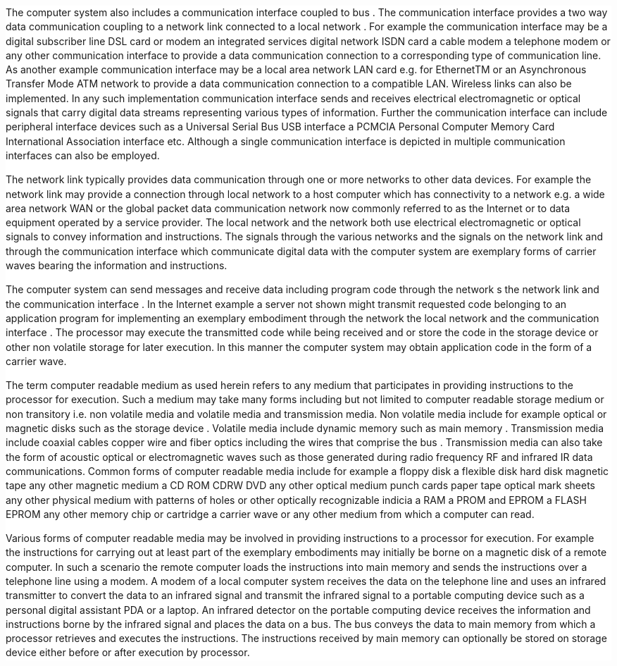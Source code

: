 The computer system also includes a communication interface coupled to bus . The communication interface provides a two way data communication coupling to a network link connected to a local network . For example the communication interface may be a digital subscriber line DSL card or modem an integrated services digital network ISDN card a cable modem a telephone modem or any other communication interface to provide a data communication connection to a corresponding type of communication line. As another example communication interface may be a local area network LAN card e.g. for EthernetTM or an Asynchronous Transfer Mode ATM network to provide a data communication connection to a compatible LAN. Wireless links can also be implemented. In any such implementation communication interface sends and receives electrical electromagnetic or optical signals that carry digital data streams representing various types of information. Further the communication interface can include peripheral interface devices such as a Universal Serial Bus USB interface a PCMCIA Personal Computer Memory Card International Association interface etc. Although a single communication interface is depicted in multiple communication interfaces can also be employed.

The network link typically provides data communication through one or more networks to other data devices. For example the network link may provide a connection through local network to a host computer which has connectivity to a network e.g. a wide area network WAN or the global packet data communication network now commonly referred to as the Internet or to data equipment operated by a service provider. The local network and the network both use electrical electromagnetic or optical signals to convey information and instructions. The signals through the various networks and the signals on the network link and through the communication interface which communicate digital data with the computer system are exemplary forms of carrier waves bearing the information and instructions.

The computer system can send messages and receive data including program code through the network s the network link and the communication interface . In the Internet example a server not shown might transmit requested code belonging to an application program for implementing an exemplary embodiment through the network the local network and the communication interface . The processor may execute the transmitted code while being received and or store the code in the storage device or other non volatile storage for later execution. In this manner the computer system may obtain application code in the form of a carrier wave.

The term computer readable medium as used herein refers to any medium that participates in providing instructions to the processor for execution. Such a medium may take many forms including but not limited to computer readable storage medium or non transitory i.e. non volatile media and volatile media and transmission media. Non volatile media include for example optical or magnetic disks such as the storage device . Volatile media include dynamic memory such as main memory . Transmission media include coaxial cables copper wire and fiber optics including the wires that comprise the bus . Transmission media can also take the form of acoustic optical or electromagnetic waves such as those generated during radio frequency RF and infrared IR data communications. Common forms of computer readable media include for example a floppy disk a flexible disk hard disk magnetic tape any other magnetic medium a CD ROM CDRW DVD any other optical medium punch cards paper tape optical mark sheets any other physical medium with patterns of holes or other optically recognizable indicia a RAM a PROM and EPROM a FLASH EPROM any other memory chip or cartridge a carrier wave or any other medium from which a computer can read.

Various forms of computer readable media may be involved in providing instructions to a processor for execution. For example the instructions for carrying out at least part of the exemplary embodiments may initially be borne on a magnetic disk of a remote computer. In such a scenario the remote computer loads the instructions into main memory and sends the instructions over a telephone line using a modem. A modem of a local computer system receives the data on the telephone line and uses an infrared transmitter to convert the data to an infrared signal and transmit the infrared signal to a portable computing device such as a personal digital assistant PDA or a laptop. An infrared detector on the portable computing device receives the information and instructions borne by the infrared signal and places the data on a bus. The bus conveys the data to main memory from which a processor retrieves and executes the instructions. The instructions received by main memory can optionally be stored on storage device either before or after execution by processor.
